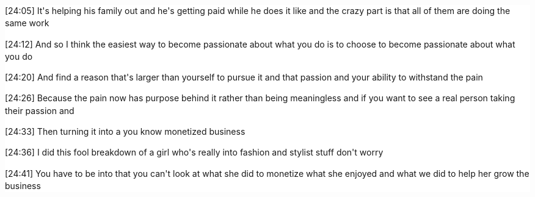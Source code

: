 [24:05] It's helping his family out and he's getting paid while he does it like and the crazy part is that all of them are doing the same work

[24:12] And so I think the easiest way to become passionate about what you do is to choose to become passionate about what you do

[24:20] And find a reason that's larger than yourself to pursue it and that passion and your ability to withstand the pain

[24:26] Because the pain now has purpose behind it rather than being meaningless and if you want to see a real person taking their passion and

[24:33] Then turning it into a you know monetized business

[24:36] I did this fool breakdown of a girl who's really into fashion and stylist stuff don't worry

[24:41] You have to be into that you can't look at what she did to monetize what she enjoyed and what we did to help her grow the business

